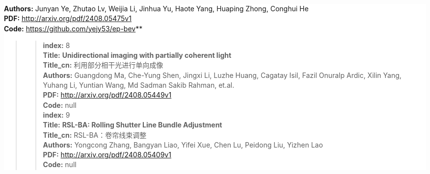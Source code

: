 **Authors:** Junyan Ye, Zhutao Lv, Weijia Li, Jinhua Yu, Haote Yang, Huaping Zhong, Conghui He<br />
**PDF:** <http://arxiv.org/pdf/2408.05475v1><br />
**Code:** <https://github.com/yejy53/ep-bev>**<br />
>>**index:** 8<br />
**Title:** **Unidirectional imaging with partially coherent light**<br />
**Title_cn:** 利用部分相干光进行单向成像<br />
**Authors:** Guangdong Ma, Che-Yung Shen, Jingxi Li, Luzhe Huang, Cagatay Isil, Fazil Onuralp Ardic, Xilin Yang, Yuhang Li, Yuntian Wang, Md Sadman Sakib Rahman, et.al.<br />
**PDF:** <http://arxiv.org/pdf/2408.05449v1><br />
**Code:** null<br />
>>**index:** 9<br />
**Title:** **RSL-BA: Rolling Shutter Line Bundle Adjustment**<br />
**Title_cn:** RSL-BA：卷帘线束调整<br />
**Authors:** Yongcong Zhang, Bangyan Liao, Yifei Xue, Chen Lu, Peidong Liu, Yizhen Lao<br />
**PDF:** <http://arxiv.org/pdf/2408.05409v1><br />
**Code:** null<br />

